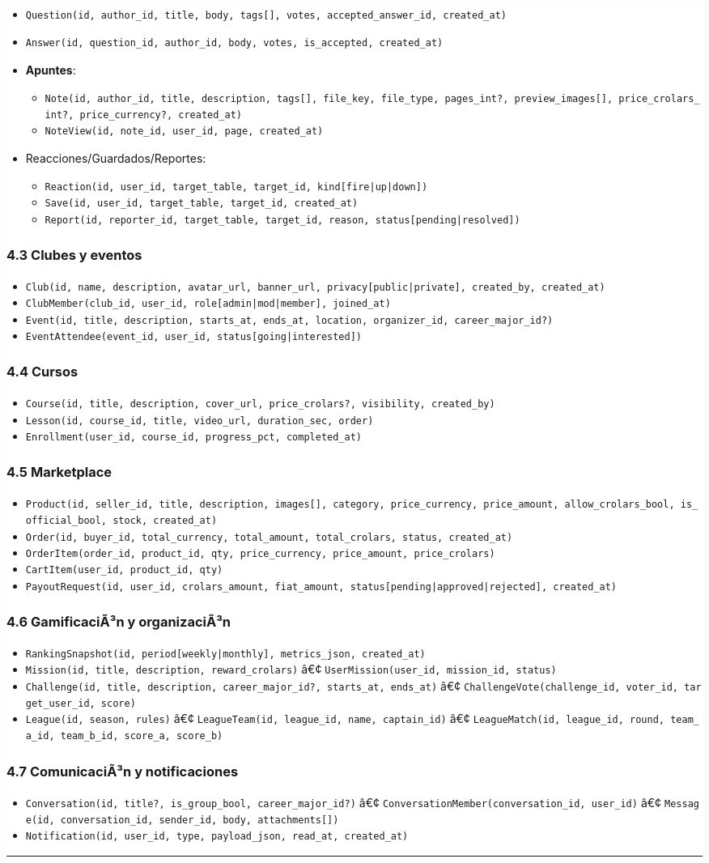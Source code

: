   * `Question(id, author_id, title, body, tags[], votes, accepted_answer_id, created_at)`
  * `Answer(id, question_id, author_id, body, votes, is_accepted, created_at)`
* **Apuntes**:

  * `Note(id, author_id, title, description, tags[], file_key, file_type, pages_int?, preview_images[], price_crolars_int?, price_currency?, created_at)`
  * `NoteView(id, note_id, user_id, page, created_at)`
* Reacciones/Guardados/Reportes:

  * `Reaction(id, user_id, target_table, target_id, kind[fire|up|down])`
  * `Save(id, user_id, target_table, target_id, created_at)`
  * `Report(id, reporter_id, target_table, target_id, reason, status[pending|resolved])`

### 4.3 Clubes y eventos

* `Club(id, name, description, avatar_url, banner_url, privacy[public|private], created_by, created_at)`
* `ClubMember(club_id, user_id, role[admin|mod|member], joined_at)`
* `Event(id, title, description, starts_at, ends_at, location, organizer_id, career_major_id?)`
* `EventAttendee(event_id, user_id, status[going|interested])`

### 4.4 Cursos

* `Course(id, title, description, cover_url, price_crolars?, visibility, created_by)`
* `Lesson(id, course_id, title, video_url, duration_sec, order)`
* `Enrollment(user_id, course_id, progress_pct, completed_at)`

### 4.5 Marketplace

* `Product(id, seller_id, title, description, images[], category, price_currency, price_amount, allow_crolars_bool, is_official_bool, stock, created_at)`
* `Order(id, buyer_id, total_currency, total_amount, total_crolars, status, created_at)`
* `OrderItem(order_id, product_id, qty, price_currency, price_amount, price_crolars)`
* `CartItem(user_id, product_id, qty)`
* `PayoutRequest(id, user_id, crolars_amount, fiat_amount, status[pending|approved|rejected], created_at)`

### 4.6 GamificaciÃ³n y organizaciÃ³n

* `RankingSnapshot(id, period[weekly|monthly], metrics_json, created_at)`
* `Mission(id, title, description, reward_crolars)` â€¢ `UserMission(user_id, mission_id, status)`
* `Challenge(id, title, description, career_major_id?, starts_at, ends_at)` â€¢ `ChallengeVote(challenge_id, voter_id, target_user_id, score)`
* `League(id, season, rules)` â€¢ `LeagueTeam(id, league_id, name, captain_id)` â€¢ `LeagueMatch(id, league_id, round, team_a_id, team_b_id, score_a, score_b)`

### 4.7 ComunicaciÃ³n y notificaciones

* `Conversation(id, title?, is_group_bool, career_major_id?)` â€¢ `ConversationMember(conversation_id, user_id)` â€¢ `Message(id, conversation_id, sender_id, body, attachments[])`
* `Notification(id, user_id, type, payload_json, read_at, created_at)`

---

